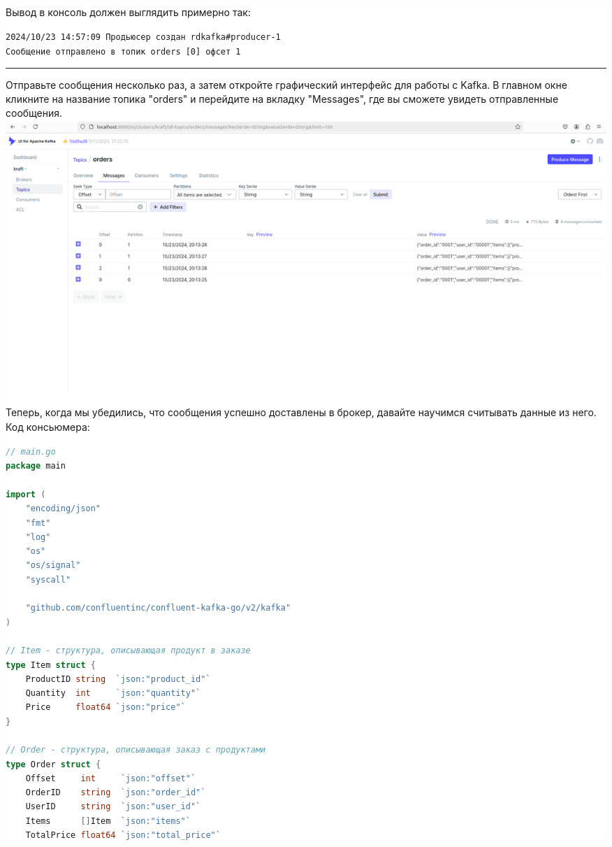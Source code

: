 
Вывод в консоль должен выглядить примерно так:

```
2024/10/23 14:57:09 Продьюсер создан rdkafka#producer-1
Сообщение отправлено в топик orders [0] офсет 1
```
___
Отправьте сообщения несколько раз, а затем откройте графический интерфейс для работы с Kafka. 
В главном окне кликните на название топика "orders" и перейдите на вкладку "Messages", где вы сможете увидеть отправленные сообщения.
![отправленные сообщения](img_docs/send_mes.png)

Теперь, когда мы убедились, что сообщения успешно доставлены в брокер, давайте научимся считывать данные из него.
Код консьюмера: 

```go
// main.go
package main

import (
	"encoding/json"
	"fmt"
	"log"
	"os"
	"os/signal"
	"syscall"

	"github.com/confluentinc/confluent-kafka-go/v2/kafka"
)

// Item - структура, описывающая продукт в заказе
type Item struct {
	ProductID string  `json:"product_id"`
	Quantity  int     `json:"quantity"`
	Price     float64 `json:"price"`
}

// Order - структура, описывающая заказ с продуктами
type Order struct {
	Offset     int     `json:"offset"`
	OrderID    string  `json:"order_id"`
	UserID     string  `json:"user_id"`
	Items      []Item  `json:"items"`
	TotalPrice float64 `json:"total_price"`
```